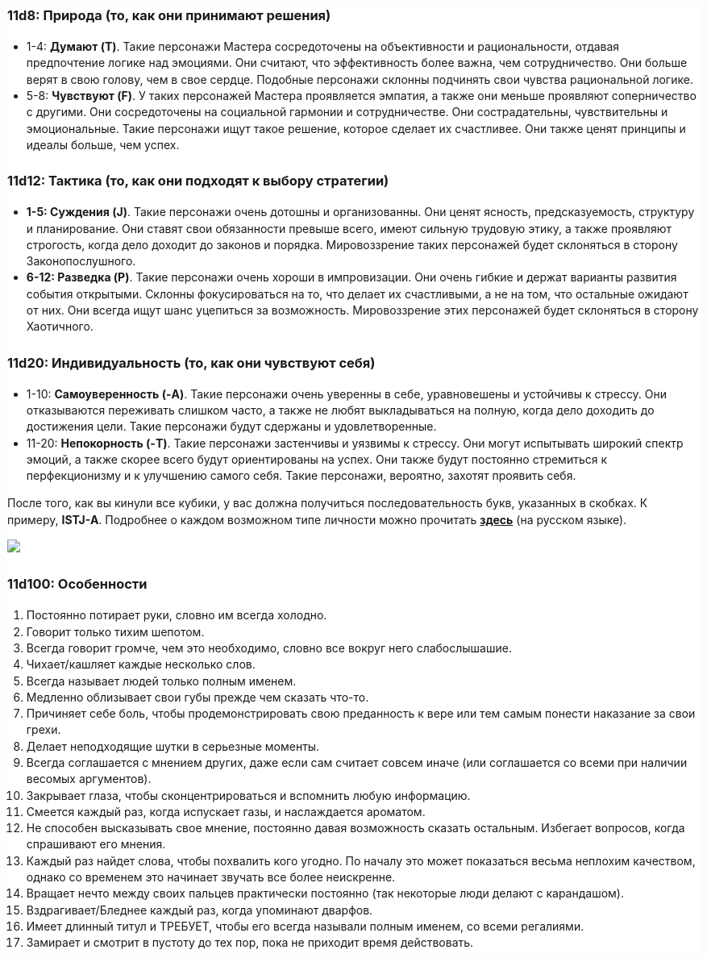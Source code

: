 ### 11d8: Природа (то, как они принимают решения)

- 1-4: **Думают (T)**. Такие персонажи Мастера сосредоточены на объективности и рациональности, отдавая предпочтение логике над эмоциями. Они считают, что эффективность более важна, чем сотрудничество. Они больше верят в свою голову, чем в свое сердце. Подобные персонажи склонны подчинять свои чувства рациональной логике.
- 5-8: **Чувствуют (F)**. У таких персонажей Мастера проявляется эмпатия, а также они меньше проявляют соперничество с другими. Они сосредоточены на социальной гармонии и сотрудничестве. Они сострадательны, чувствительны и эмоциональные. Такие персонажи ищут такое решение, которое сделает их счастливее. Они также ценят принципы и идеалы больше, чем успех.

### 11d12: Тактика (то, как они подходят к выбору стратегии)

- **1-5: Суждения (J)**. Такие персонажи очень дотошны и организованны. Они ценят ясность, предсказуемость, структуру и планирование. Они ставят свои обязанности превыше всего, имеют сильную трудовую этику, а также проявляют строгость, когда дело доходит до законов и порядка. Мировоззрение таких персонажей будет склоняться в сторону Законопослушного.
- **6-12: Разведка (P)**. Такие персонажи очень хороши в импровизации. Они очень гибкие и держат варианты развития события открытыми. Склонны фокусироваться на то, что делает их счастливыми, а не на том, что остальные ожидают от них. Они всегда ищут шанс уцепиться за возможность. Мировоззрение этих персонажей будет склоняться в сторону Хаотичного.

### 11d20: Индивидуальность (то, как они чувствуют себя)

- 1-10: **Самоуверенность (-A)**. Такие персонажи очень уверенны в себе, уравновешены и устойчивы к стрессу. Они отказываются переживать слишком часто, а также не любят выкладываться на полную, когда дело доходить до достижения цели. Такие персонажи будут сдержаны и удовлетворенные.
- 11-20: **Непокорность (-T)**. Такие персонажи застенчивы и уязвимы к стрессу. Они могут испытывать широкий спектр эмоций, а также скорее всего будут ориентированы на успех. Они также будут постоянно стремиться к перфекционизму и к улучшению самого себя. Такие персонажи, вероятно, захотят проявить себя.

После того, как вы кинули все кубики, у вас должна получиться последовательность букв, указанных в скобках. К примеру, **ISTJ-A**. Подробнее о каждом возможном типе личности можно прочитать **[здесь](https://vk.com/away.php?to=https%3A%2F%2Fwww.16personalities.com%2Fru%2Ftipy-lichnosti&cc_key=)** (на русском языке).

![](https://pp.userapi.com/c844722/v844722136/16befa/M60myTiHk2g.jpg)

### 11d100: Особенности

1. Постоянно потирает руки, словно им всегда холодно.
2. Говорит только тихим шепотом.
3. Всегда говорит громче, чем это необходимо, словно все вокруг него слабослышашие.
4. Чихает/кашляет каждые несколько слов.
5. Всегда называет людей только полным именем.
6. Медленно облизывает свои губы прежде чем сказать что-то.
7. Причиняет себе боль, чтобы продемонстрировать свою преданность к вере или тем самым понести наказание за свои грехи.
8. Делает неподходящие шутки в серьезные моменты.
9. Всегда соглашается с мнением других, даже если сам считает совсем иначе (или соглашается со всеми при наличии весомых аргументов).
10. Закрывает глаза, чтобы сконцентрироваться и вспомнить любую информацию.
11. Смеется каждый раз, когда испускает газы, и наслаждается ароматом.
12. Не способен высказывать свое мнение, постоянно давая возможность сказать остальным. Избегает вопросов, когда спрашивают его мнения.
13. Каждый раз найдет слова, чтобы похвалить кого угодно. По началу это может показаться весьма неплохим качеством, однако со временем это начинает звучать все более неискренне.
14. Вращает нечто между своих пальцев практически постоянно (так некоторые люди делают с карандашом).
15. Вздрагивает/Бледнее каждый раз, когда упоминают дварфов.
16. Имеет длинный титул и ТРЕБУЕТ, чтобы его всегда называли полным именем, со всеми регалиями.
17. Замирает и смотрит в пустоту до тех пор, пока не приходит время действовать.
